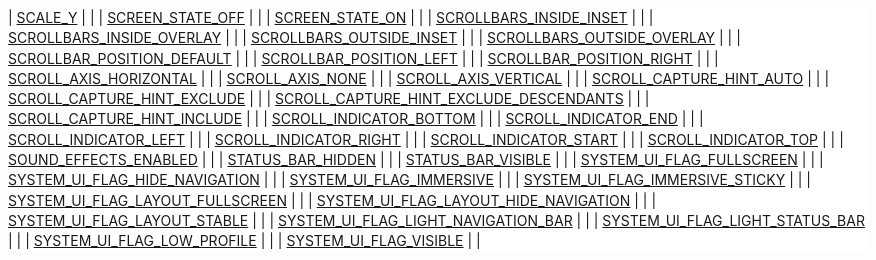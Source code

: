| [SCALE_Y](#SCALE-Y) |  |
| [SCREEN_STATE_OFF](#SCREEN-STATE-OFF) |  |
| [SCREEN_STATE_ON](#SCREEN-STATE-ON) |  |
| [SCROLLBARS_INSIDE_INSET](#SCROLLBARS-INSIDE-INSET) |  |
| [SCROLLBARS_INSIDE_OVERLAY](#SCROLLBARS-INSIDE-OVERLAY) |  |
| [SCROLLBARS_OUTSIDE_INSET](#SCROLLBARS-OUTSIDE-INSET) |  |
| [SCROLLBARS_OUTSIDE_OVERLAY](#SCROLLBARS-OUTSIDE-OVERLAY) |  |
| [SCROLLBAR_POSITION_DEFAULT](#SCROLLBAR-POSITION-DEFAULT) |  |
| [SCROLLBAR_POSITION_LEFT](#SCROLLBAR-POSITION-LEFT) |  |
| [SCROLLBAR_POSITION_RIGHT](#SCROLLBAR-POSITION-RIGHT) |  |
| [SCROLL_AXIS_HORIZONTAL](#SCROLL-AXIS-HORIZONTAL) |  |
| [SCROLL_AXIS_NONE](#SCROLL-AXIS-NONE) |  |
| [SCROLL_AXIS_VERTICAL](#SCROLL-AXIS-VERTICAL) |  |
| [SCROLL_CAPTURE_HINT_AUTO](#SCROLL-CAPTURE-HINT-AUTO) |  |
| [SCROLL_CAPTURE_HINT_EXCLUDE](#SCROLL-CAPTURE-HINT-EXCLUDE) |  |
| [SCROLL_CAPTURE_HINT_EXCLUDE_DESCENDANTS](#SCROLL-CAPTURE-HINT-EXCLUDE-DESCENDANTS) |  |
| [SCROLL_CAPTURE_HINT_INCLUDE](#SCROLL-CAPTURE-HINT-INCLUDE) |  |
| [SCROLL_INDICATOR_BOTTOM](#SCROLL-INDICATOR-BOTTOM) |  |
| [SCROLL_INDICATOR_END](#SCROLL-INDICATOR-END) |  |
| [SCROLL_INDICATOR_LEFT](#SCROLL-INDICATOR-LEFT) |  |
| [SCROLL_INDICATOR_RIGHT](#SCROLL-INDICATOR-RIGHT) |  |
| [SCROLL_INDICATOR_START](#SCROLL-INDICATOR-START) |  |
| [SCROLL_INDICATOR_TOP](#SCROLL-INDICATOR-TOP) |  |
| [SOUND_EFFECTS_ENABLED](#SOUND-EFFECTS-ENABLED) |  |
| [STATUS_BAR_HIDDEN](#STATUS-BAR-HIDDEN) |  |
| [STATUS_BAR_VISIBLE](#STATUS-BAR-VISIBLE) |  |
| [SYSTEM_UI_FLAG_FULLSCREEN](#SYSTEM-UI-FLAG-FULLSCREEN) |  |
| [SYSTEM_UI_FLAG_HIDE_NAVIGATION](#SYSTEM-UI-FLAG-HIDE-NAVIGATION) |  |
| [SYSTEM_UI_FLAG_IMMERSIVE](#SYSTEM-UI-FLAG-IMMERSIVE) |  |
| [SYSTEM_UI_FLAG_IMMERSIVE_STICKY](#SYSTEM-UI-FLAG-IMMERSIVE-STICKY) |  |
| [SYSTEM_UI_FLAG_LAYOUT_FULLSCREEN](#SYSTEM-UI-FLAG-LAYOUT-FULLSCREEN) |  |
| [SYSTEM_UI_FLAG_LAYOUT_HIDE_NAVIGATION](#SYSTEM-UI-FLAG-LAYOUT-HIDE-NAVIGATION) |  |
| [SYSTEM_UI_FLAG_LAYOUT_STABLE](#SYSTEM-UI-FLAG-LAYOUT-STABLE) |  |
| [SYSTEM_UI_FLAG_LIGHT_NAVIGATION_BAR](#SYSTEM-UI-FLAG-LIGHT-NAVIGATION-BAR) |  |
| [SYSTEM_UI_FLAG_LIGHT_STATUS_BAR](#SYSTEM-UI-FLAG-LIGHT-STATUS-BAR) |  |
| [SYSTEM_UI_FLAG_LOW_PROFILE](#SYSTEM-UI-FLAG-LOW-PROFILE) |  |
| [SYSTEM_UI_FLAG_VISIBLE](#SYSTEM-UI-FLAG-VISIBLE) |  |